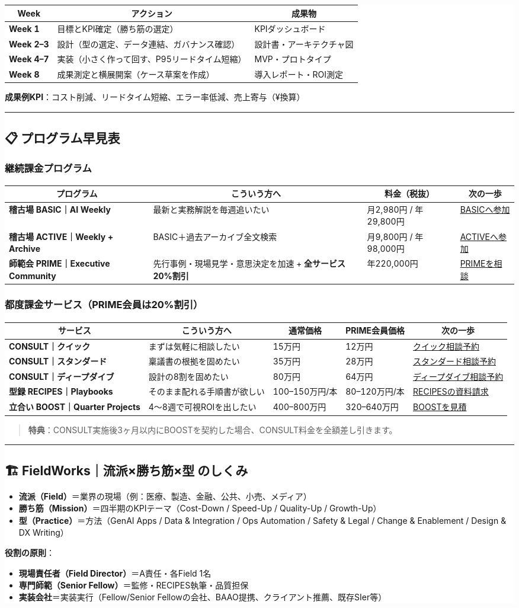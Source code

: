 | Week | アクション | 成果物 |
|------|-----------|--------|
| **Week 1** | 目標とKPI確定（勝ち筋の選定） | KPIダッシュボード |
| **Week 2–3** | 設計（型の選定、データ連結、ガバナンス確認） | 設計書・アーキテクチャ図 |
| **Week 4–7** | 実装（小さく作って回す、P95リードタイム短縮） | MVP・プロトタイプ |
| **Week 8** | 成果測定と横展開案（ケース草案を作成） | 導入レポート・ROI測定 |

**成果例KPI**：コスト削減、リードタイム短縮、エラー率低減、売上寄与（¥換算）

---

## 📋 プログラム早見表

### 継続課金プログラム

| プログラム | こういう方へ | 料金（税抜） | 次の一歩 |
|-----------|-------------|------------|---------|
| **稽古場 BASIC｜AI Weekly** | 最新と実務解説を毎週追いたい | 月2,980円 / 年29,800円 | [BASICへ参加](./docs/programs/README.md#1-稽古場-basicai-weekly) |
| **稽古場 ACTIVE｜Weekly + Archive** | BASIC＋過去アーカイブ全文検索 | 月9,800円 / 年98,000円 | [ACTIVEへ参加](./docs/programs/README.md#15-稽古場-activeweekly--archive) |
| **師範会 PRIME｜Executive Community** | 先行事例・現場見学・意思決定を加速 + **全サービス20%割引** | 年220,000円 | [PRIMEを相談](./docs/programs/README.md#2-師範会-primeexecutive-community) |

### 都度課金サービス（PRIME会員は20%割引）

| サービス | こういう方へ | 通常価格 | PRIME会員価格 | 次の一歩 |
|---------|-------------|---------|--------------|---------|
| **CONSULT｜クイック** | まずは気軽に相談したい | 15万円 | 12万円 | [クイック相談予約](./docs/programs/README.md#35-consultクイック相談) |
| **CONSULT｜スタンダード** | 稟議書の根拠を固めたい | 35万円 | 28万円 | [スタンダード相談予約](./docs/programs/README.md#36-consultスタンダード) |
| **CONSULT｜ディープダイブ** | 設計の8割を固めたい | 80万円 | 64万円 | [ディープダイブ相談予約](./docs/programs/README.md#37-consultディープダイブ) |
| **型録 RECIPES｜Playbooks** | そのまま配れる手順書が欲しい | 100–150万円/本 | 80–120万円/本 | [RECIPESの資料請求](./docs/programs/README.md#3-型録-recipesplaybooks) |
| **立合い BOOST｜Quarter Projects** | 4〜8週で可視ROIを出したい | 400–800万円 | 320–640万円 | [BOOSTを見積](./docs/programs/README.md#4-立合い-boostquarter-projects) |

> **特典**：CONSULT実施後3ヶ月以内にBOOSTを契約した場合、CONSULT料金を全額差し引きます。

---

## 🏗️ FieldWorks｜流派×勝ち筋×型 のしくみ

- **流派（Field）**＝業界の現場（例：医療、製造、金融、公共、小売、メディア）
- **勝ち筋（Mission）**＝四半期のKPIテーマ（Cost-Down / Speed-Up / Quality-Up / Growth-Up）
- **型（Practice）**＝方法（GenAI Apps / Data & Integration / Ops Automation / Safety & Legal / Change & Enablement / Design & DX Writing）

**役割の原則**：
- **現場責任者（Field Director）**＝A責任・各Field 1名
- **専門師範（Senior Fellow）**＝監修・RECIPES執筆・品質担保
- **実装会社**＝実装実行（Fellow/Senior Fellowの会社、BAAO提携、クライアント推薦、既存SIer等）
